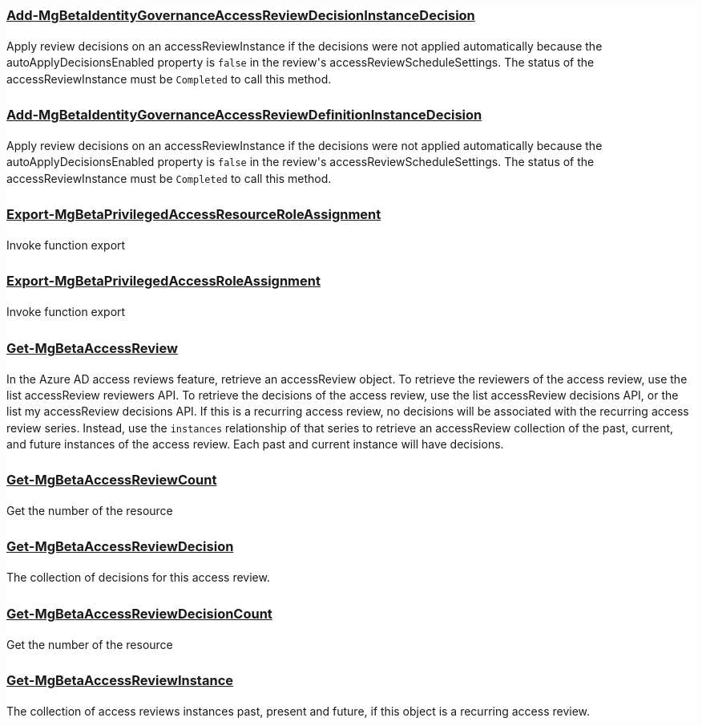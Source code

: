 ### [Add-MgBetaIdentityGovernanceAccessReviewDecisionInstanceDecision](Add-MgBetaIdentityGovernanceAccessReviewDecisionInstanceDecision.md)
Apply review decisions on an accessReviewInstance if the decisions were not applied automatically because the autoApplyDecisionsEnabled property is `false` in the review's accessReviewScheduleSettings.
The status of the accessReviewInstance must be `Completed` to call this method.

### [Add-MgBetaIdentityGovernanceAccessReviewDefinitionInstanceDecision](Add-MgBetaIdentityGovernanceAccessReviewDefinitionInstanceDecision.md)
Apply review decisions on an accessReviewInstance if the decisions were not applied automatically because the autoApplyDecisionsEnabled property is `false` in the review's accessReviewScheduleSettings.
The status of the accessReviewInstance must be `Completed` to call this method.

### [Export-MgBetaPrivilegedAccessResourceRoleAssignment](Export-MgBetaPrivilegedAccessResourceRoleAssignment.md)
Invoke function export

### [Export-MgBetaPrivilegedAccessRoleAssignment](Export-MgBetaPrivilegedAccessRoleAssignment.md)
Invoke function export

### [Get-MgBetaAccessReview](Get-MgBetaAccessReview.md)
In the Azure AD access reviews feature, retrieve an accessReview object.
 To retrieve the reviewers of the access review, use the list accessReview reviewers API.
To retrieve the decisions of the access review, use the list accessReview decisions API, or the list my accessReview decisions API.
If this is a recurring access review, no decisions will be associated with the recurring access review series.
Instead, use the `instances` relationship of that series to retrieve an accessReview collection of the past, current, and future instances of the access review.
Each past and current instance will have decisions.

### [Get-MgBetaAccessReviewCount](Get-MgBetaAccessReviewCount.md)
Get the number of the resource

### [Get-MgBetaAccessReviewDecision](Get-MgBetaAccessReviewDecision.md)
The collection of decisions for this access review.

### [Get-MgBetaAccessReviewDecisionCount](Get-MgBetaAccessReviewDecisionCount.md)
Get the number of the resource

### [Get-MgBetaAccessReviewInstance](Get-MgBetaAccessReviewInstance.md)
The collection of access reviews instances past, present and future, if this object is a recurring access review.
